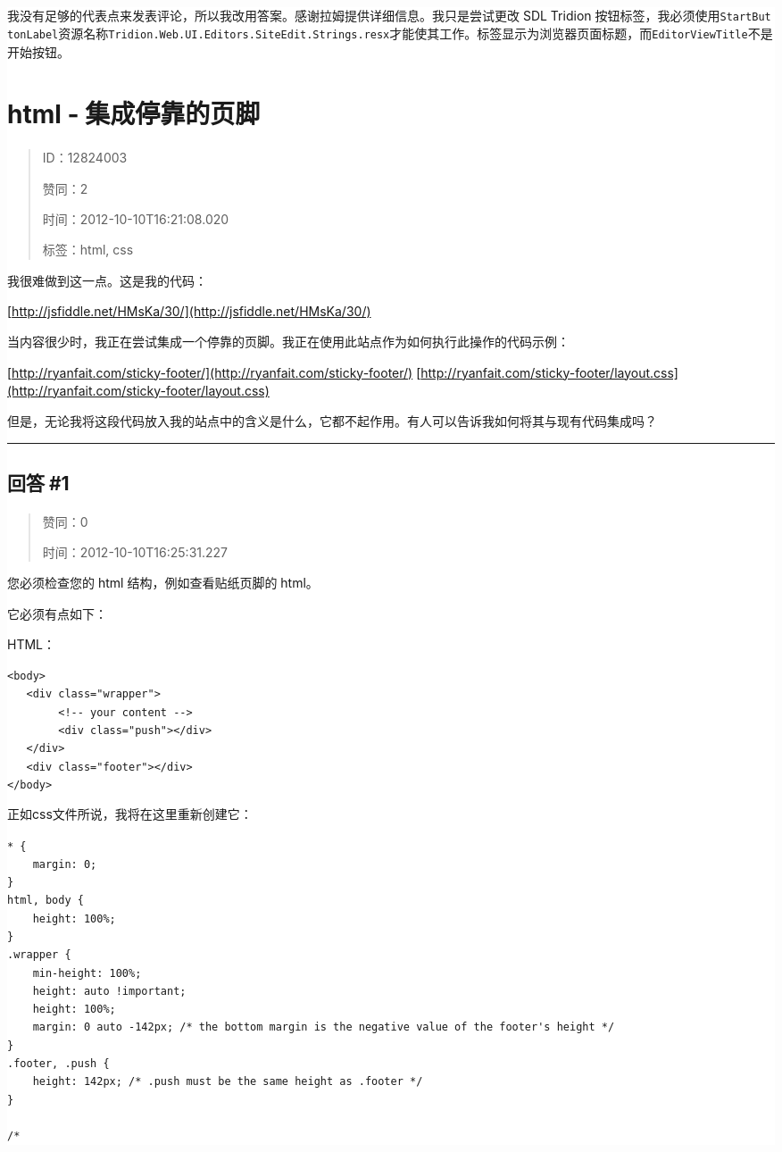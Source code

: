 我没有足够的代表点来发表评论，所以我改用答案。感谢拉姆提供详细信息。我只是尝试更改 SDL Tridion 按钮标签，我必须使用`StartButtonLabel`资源名称`Tridion.Web.UI.Editors.SiteEdit.Strings.resx`才能使其工作。标签显示为浏览器页面标题，而`EditorViewTitle`不是开始按钮。

# html - 集成停靠的页脚

> ID：12824003
> 
> 赞同：2
> 
> 时间：2012-10-10T16:21:08.020
> 
> 标签：html, css

我很难做到这一点。这是我的代码：

[http://jsfiddle.net/HMsKa/30/](http://jsfiddle.net/HMsKa/30/)

当内容很少时，我正在尝试集成一个停靠的页脚。我正在使用此站点作为如何执行此操作的代码示例：

[http://ryanfait.com/sticky-footer/](http://ryanfait.com/sticky-footer/)
[http://ryanfait.com/sticky-footer/layout.css](http://ryanfait.com/sticky-footer/layout.css)

但是，无论我将这段代码放入我的站点中的含义是什么，它都不起作用。有人可以告诉我如何将其与现有代码集成吗？

* * *

## 回答 #1

> 赞同：0
> 
> 时间：2012-10-10T16:25:31.227

您必须检查您的 html 结构，例如查看贴纸页脚的 html。

它必须有点如下：

HTML：

```
<body>
   <div class="wrapper">
        <!-- your content -->
        <div class="push"></div>
   </div>
   <div class="footer"></div>
</body> 
```

正如css文件所说，我将在这里重新创建它：

```
* {
    margin: 0;
}
html, body {
    height: 100%;
}
.wrapper {
    min-height: 100%;
    height: auto !important;
    height: 100%;
    margin: 0 auto -142px; /* the bottom margin is the negative value of the footer's height */
}
.footer, .push {
    height: 142px; /* .push must be the same height as .footer */
}

/*

```